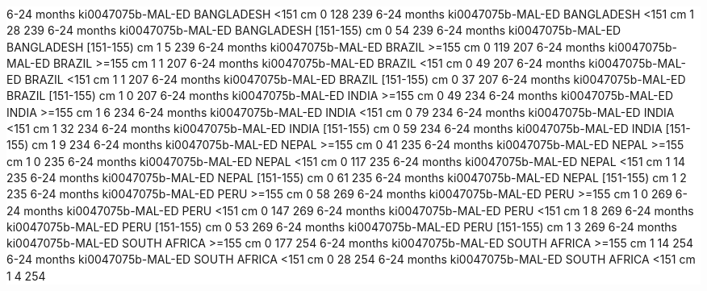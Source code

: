 6-24 months   ki0047075b-MAL-ED          BANGLADESH                     <151 cm               0      128     239
6-24 months   ki0047075b-MAL-ED          BANGLADESH                     <151 cm               1       28     239
6-24 months   ki0047075b-MAL-ED          BANGLADESH                     [151-155) cm          0       54     239
6-24 months   ki0047075b-MAL-ED          BANGLADESH                     [151-155) cm          1        5     239
6-24 months   ki0047075b-MAL-ED          BRAZIL                         >=155 cm              0      119     207
6-24 months   ki0047075b-MAL-ED          BRAZIL                         >=155 cm              1        1     207
6-24 months   ki0047075b-MAL-ED          BRAZIL                         <151 cm               0       49     207
6-24 months   ki0047075b-MAL-ED          BRAZIL                         <151 cm               1        1     207
6-24 months   ki0047075b-MAL-ED          BRAZIL                         [151-155) cm          0       37     207
6-24 months   ki0047075b-MAL-ED          BRAZIL                         [151-155) cm          1        0     207
6-24 months   ki0047075b-MAL-ED          INDIA                          >=155 cm              0       49     234
6-24 months   ki0047075b-MAL-ED          INDIA                          >=155 cm              1        6     234
6-24 months   ki0047075b-MAL-ED          INDIA                          <151 cm               0       79     234
6-24 months   ki0047075b-MAL-ED          INDIA                          <151 cm               1       32     234
6-24 months   ki0047075b-MAL-ED          INDIA                          [151-155) cm          0       59     234
6-24 months   ki0047075b-MAL-ED          INDIA                          [151-155) cm          1        9     234
6-24 months   ki0047075b-MAL-ED          NEPAL                          >=155 cm              0       41     235
6-24 months   ki0047075b-MAL-ED          NEPAL                          >=155 cm              1        0     235
6-24 months   ki0047075b-MAL-ED          NEPAL                          <151 cm               0      117     235
6-24 months   ki0047075b-MAL-ED          NEPAL                          <151 cm               1       14     235
6-24 months   ki0047075b-MAL-ED          NEPAL                          [151-155) cm          0       61     235
6-24 months   ki0047075b-MAL-ED          NEPAL                          [151-155) cm          1        2     235
6-24 months   ki0047075b-MAL-ED          PERU                           >=155 cm              0       58     269
6-24 months   ki0047075b-MAL-ED          PERU                           >=155 cm              1        0     269
6-24 months   ki0047075b-MAL-ED          PERU                           <151 cm               0      147     269
6-24 months   ki0047075b-MAL-ED          PERU                           <151 cm               1        8     269
6-24 months   ki0047075b-MAL-ED          PERU                           [151-155) cm          0       53     269
6-24 months   ki0047075b-MAL-ED          PERU                           [151-155) cm          1        3     269
6-24 months   ki0047075b-MAL-ED          SOUTH AFRICA                   >=155 cm              0      177     254
6-24 months   ki0047075b-MAL-ED          SOUTH AFRICA                   >=155 cm              1       14     254
6-24 months   ki0047075b-MAL-ED          SOUTH AFRICA                   <151 cm               0       28     254
6-24 months   ki0047075b-MAL-ED          SOUTH AFRICA                   <151 cm               1        4     254